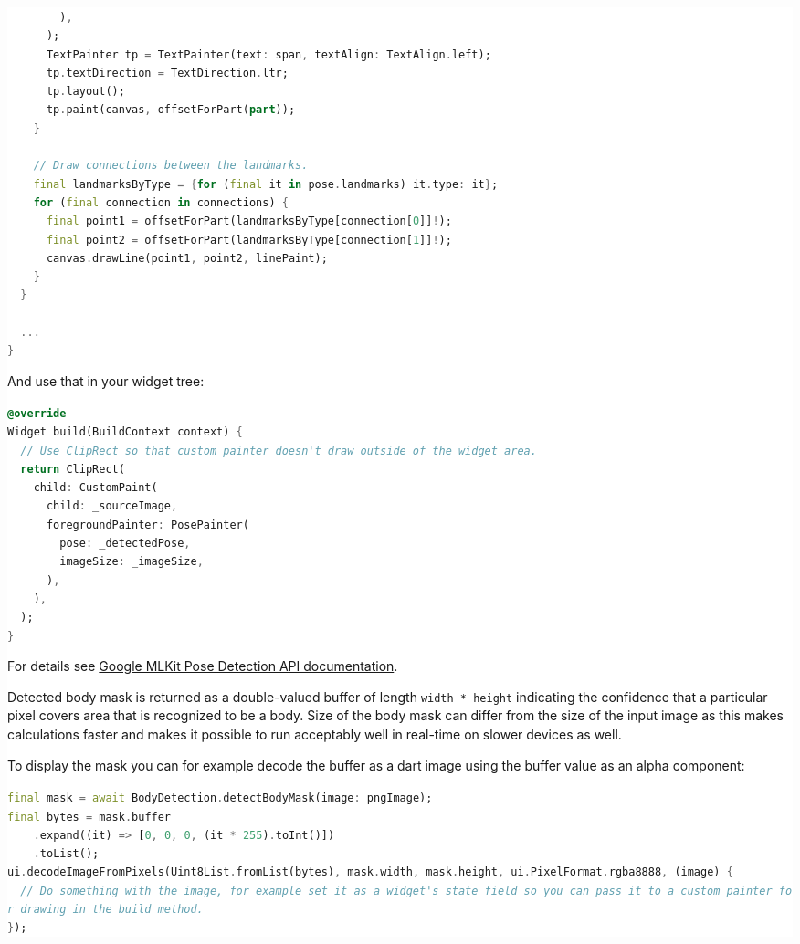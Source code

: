 ```dart
        ),
      );
      TextPainter tp = TextPainter(text: span, textAlign: TextAlign.left);
      tp.textDirection = TextDirection.ltr;
      tp.layout();
      tp.paint(canvas, offsetForPart(part));
    }

    // Draw connections between the landmarks.
    final landmarksByType = {for (final it in pose.landmarks) it.type: it};
    for (final connection in connections) {
      final point1 = offsetForPart(landmarksByType[connection[0]]!);
      final point2 = offsetForPart(landmarksByType[connection[1]]!);
      canvas.drawLine(point1, point2, linePaint);
    }
  }

  ...
}
```

And use that in your widget tree:

```dart
@override
Widget build(BuildContext context) {
  // Use ClipRect so that custom painter doesn't draw outside of the widget area.
  return ClipRect(
    child: CustomPaint(
      child: _sourceImage,
      foregroundPainter: PosePainter(
        pose: _detectedPose,
        imageSize: _imageSize,
      ),
    ),
  );
}
```

For details see [Google MLKit Pose Detection API documentation](https://developers.google.com/ml-kit/vision/pose-detection).

Detected body mask is returned as a double-valued buffer of length `width * height` indicating the confidence that a particular pixel covers area that is recognized to be a body. Size of the body mask can differ from the size of the input image as this makes calculations faster and makes it possible to run acceptably well in real-time on slower devices as well.

To display the mask you can for example decode the buffer as a dart image using the buffer value as an alpha component:

```dart
final mask = await BodyDetection.detectBodyMask(image: pngImage);
final bytes = mask.buffer
    .expand((it) => [0, 0, 0, (it * 255).toInt()])
    .toList();
ui.decodeImageFromPixels(Uint8List.fromList(bytes), mask.width, mask.height, ui.PixelFormat.rgba8888, (image) {
  // Do something with the image, for example set it as a widget's state field so you can pass it to a custom painter for drawing in the build method.
});
```

